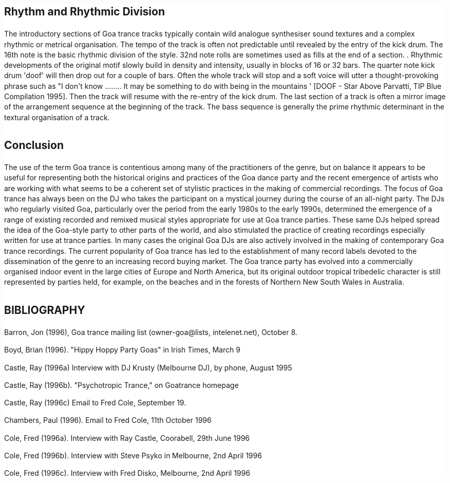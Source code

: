 ## Rhythm and Rhythmic Division

The introductory sections of Goa trance tracks typically contain wild analogue synthesiser sound textures and a complex rhythmic or metrical organisation. The tempo of the track is often not predictable until revealed by the entry of the kick drum. The 16th note is the basic rhythmic division of the style. 32nd note rolls are sometimes used as fills at the end of a section. . Rhythmic developments of the original motif slowly build in density and intensity, usually in blocks of 16 or 32 bars. The quarter note kick drum 'doof' will then drop out for a couple of bars. Often the whole track will stop and a soft voice will utter a thought-provoking phrase such as "I don't know ........ It may be something to do with being in the mountains ' [DOOF - Star Above Parvatti, TIP Blue Compilation 1995]. Then the track will resume with the re-entry of the kick drum. The last section of a track is often a mirror image of the arrangement sequence at the beginning of the track. The bass sequence is generally the prime rhythmic determinant in the textural organisation of a track.

## Conclusion

The use of the term Goa trance is contentious among many of the practitioners of the genre, but on balance it appears to be useful for representing both the historical origins and practices of the Goa dance party and the recent emergence of artists who are working with what seems to be a coherent set of stylistic practices in the making of commercial recordings. The focus of Goa trance has always been on the DJ who takes the participant on a mystical journey during the course of an all-night party. The DJs who regularly visited Goa, particularly over the period from the early 1980s to the early 1990s, determined the emergence of a range of existing recorded and remixed musical styles appropriate for use at Goa trance parties. These same DJs helped spread the idea of the Goa-style party to other parts of the world, and also stimulated the practice of creating recordings especially written for use at trance parties. In many cases the original Goa DJs are also actively involved in the making of contemporary Goa trance recordings. The current popularity of Goa trance has led to the establishment of many record labels devoted to the dissemination of the genre to an increasing record buying market. The Goa trance party has evolved into a commercially organised indoor event in the large cities of Europe and North America, but its original outdoor tropical tribedelic character is still represented by parties held, for example, on the beaches and in the forests of Northern New South Wales in Australia.

 

## BIBLIOGRAPHY

Barron, Jon (1996), Goa trance mailing list (owner-goa@lists, intelenet.net), October 8.

Boyd, Brian (1996). "Hippy Hoppy Party Goas" in Irish Times, March 9

Castle, Ray (1996a) Interview with DJ Krusty (Melbourne DJ), by phone, August 1995

Castle, Ray (1996b). "Psychotropic Trance," on Goatrance homepage

Castle, Ray (1996c) Email to Fred Cole, September 19.

Chambers, Paul (1996). Email to Fred Cole, 11th October 1996

Cole, Fred (1996a). Interview with Ray Castle, Coorabell, 29th June 1996

Cole, Fred (1996b). Interview with Steve Psyko in Melbourne, 2nd April 1996

Cole, Fred (1996c). Interview with Fred Disko, Melbourne, 2nd April 1996
